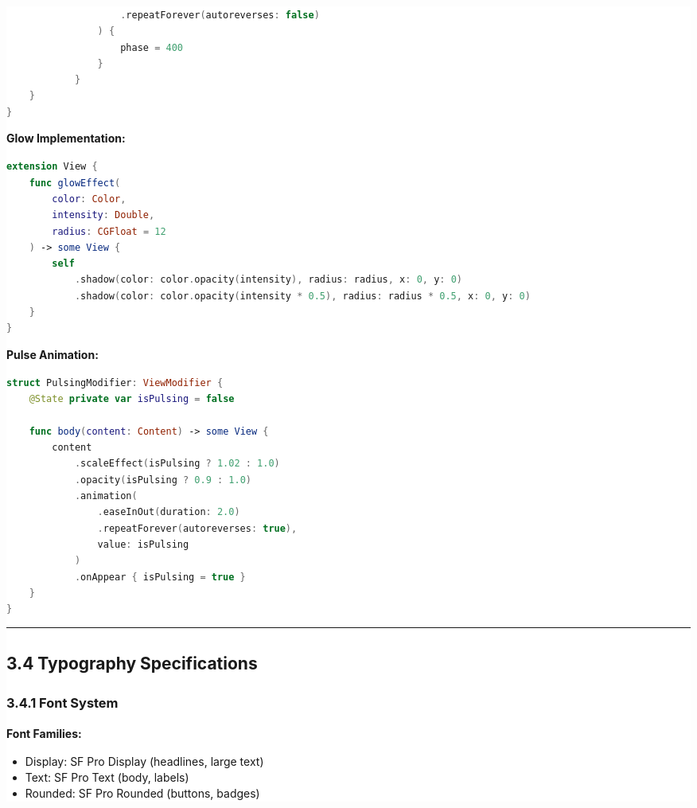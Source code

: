 ```swift
                    .repeatForever(autoreverses: false)
                ) {
                    phase = 400
                }
            }
    }
}
```

**Glow Implementation:**
```swift
extension View {
    func glowEffect(
        color: Color,
        intensity: Double,
        radius: CGFloat = 12
    ) -> some View {
        self
            .shadow(color: color.opacity(intensity), radius: radius, x: 0, y: 0)
            .shadow(color: color.opacity(intensity * 0.5), radius: radius * 0.5, x: 0, y: 0)
    }
}
```

**Pulse Animation:**
```swift
struct PulsingModifier: ViewModifier {
    @State private var isPulsing = false

    func body(content: Content) -> some View {
        content
            .scaleEffect(isPulsing ? 1.02 : 1.0)
            .opacity(isPulsing ? 0.9 : 1.0)
            .animation(
                .easeInOut(duration: 2.0)
                .repeatForever(autoreverses: true),
                value: isPulsing
            )
            .onAppear { isPulsing = true }
    }
}
```

---

## 3.4 Typography Specifications

### 3.4.1 Font System

**Font Families:**
- Display: SF Pro Display (headlines, large text)
- Text: SF Pro Text (body, labels)
- Rounded: SF Pro Rounded (buttons, badges)

